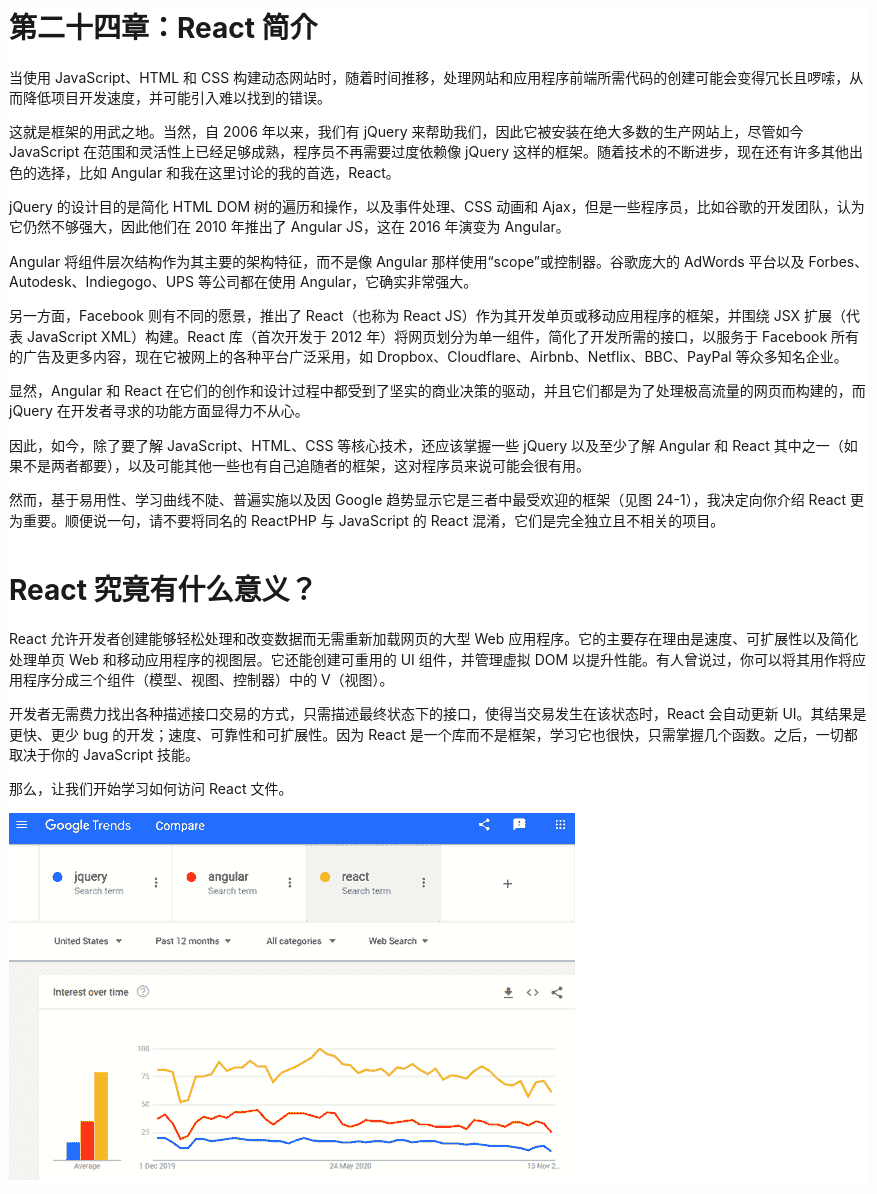 # 第二十四章：React 简介

当使用 JavaScript、HTML 和 CSS 构建动态网站时，随着时间推移，处理网站和应用程序前端所需代码的创建可能会变得冗长且啰嗦，从而降低项目开发速度，并可能引入难以找到的错误。

这就是框架的用武之地。当然，自 2006 年以来，我们有 jQuery 来帮助我们，因此它被安装在绝大多数的生产网站上，尽管如今 JavaScript 在范围和灵活性上已经足够成熟，程序员不再需要过度依赖像 jQuery 这样的框架。随着技术的不断进步，现在还有许多其他出色的选择，比如 Angular 和我在这里讨论的我的首选，React。

jQuery 的设计目的是简化 HTML DOM 树的遍历和操作，以及事件处理、CSS 动画和 Ajax，但是一些程序员，比如谷歌的开发团队，认为它仍然不够强大，因此他们在 2010 年推出了 Angular JS，这在 2016 年演变为 Angular。

Angular 将组件层次结构作为其主要的架构特征，而不是像 Angular 那样使用“scope”或控制器。谷歌庞大的 AdWords 平台以及 Forbes、Autodesk、Indiegogo、UPS 等公司都在使用 Angular，它确实非常强大。

另一方面，Facebook 则有不同的愿景，推出了 React（也称为 React JS）作为其开发单页或移动应用程序的框架，并围绕 JSX 扩展（代表 JavaScript XML）构建。React 库（首次开发于 2012 年）将网页划分为单一组件，简化了开发所需的接口，以服务于 Facebook 所有的广告及更多内容，现在它被网上的各种平台广泛采用，如 Dropbox、Cloudflare、Airbnb、Netflix、BBC、PayPal 等众多知名企业。

显然，Angular 和 React 在它们的创作和设计过程中都受到了坚实的商业决策的驱动，并且它们都是为了处理极高流量的网页而构建的，而 jQuery 在开发者寻求的功能方面显得力不从心。

因此，如今，除了要了解 JavaScript、HTML、CSS 等核心技术，还应该掌握一些 jQuery 以及至少了解 Angular 和 React 其中之一（如果不是两者都要），以及可能其他一些也有自己追随者的框架，这对程序员来说可能会很有用。

然而，基于易用性、学习曲线不陡、普遍实施以及因 Google 趋势显示它是三者中最受欢迎的框架（见图 24-1），我决定向你介绍 React 更为重要。顺便说一句，请不要将同名的 ReactPHP 与 JavaScript 的 React 混淆，它们是完全独立且不相关的项目。

# React 究竟有什么意义？

React 允许开发者创建能够轻松处理和改变数据而无需重新加载网页的大型 Web 应用程序。它的主要存在理由是速度、可扩展性以及简化处理单页 Web 和移动应用程序的视图层。它还能创建可重用的 UI 组件，并管理虚拟 DOM 以提升性能。有人曾说过，你可以将其用作将应用程序分成三个组件（模型、视图、控制器）中的 V（视图）。

开发者无需费力找出各种描述接口交易的方式，只需描述最终状态下的接口，使得当交易发生在该状态时，React 会自动更新 UI。其结果是更快、更少 bug 的开发；速度、可靠性和可扩展性。因为 React 是一个库而不是框架，学习它也很快，只需掌握几个函数。之后，一切都取决于你的 JavaScript 技能。

那么，让我们开始学习如何访问 React 文件。

![](img/pmj6_2401.png)
